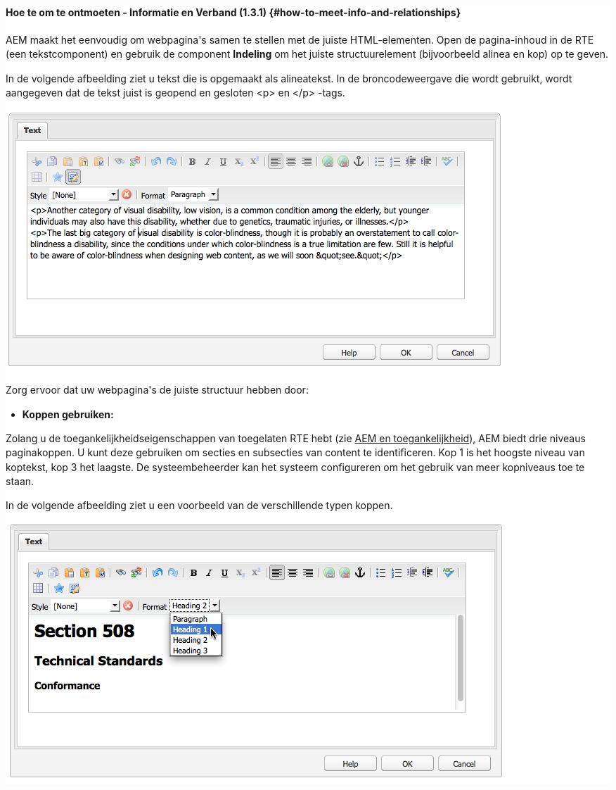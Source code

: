 #### Hoe te om te ontmoeten - Informatie en Verband (1.3.1) {#how-to-meet-info-and-relationships}

AEM maakt het eenvoudig om webpagina&#39;s samen te stellen met de juiste HTML-elementen. Open de pagina-inhoud in de RTE (een tekstcomponent) en gebruik de component **Indeling** om het juiste structuurelement (bijvoorbeeld alinea en kop) op te geven.

In de volgende afbeelding ziet u tekst die is opgemaakt als alineatekst. In de broncodeweergave die wordt gebruikt, wordt aangegeven dat de tekst juist is geopend en gesloten &lt;p> en &lt;/p> -tags.

![Een voorbeeld van het element Alinea dat wordt weergegeven in de bronbewerkingsmodus (klassieke UI).](assets/chlimage_1-18a.png)

Zorg ervoor dat uw webpagina&#39;s de juiste structuur hebben door:

* **Koppen gebruiken:**

Zolang u de toegankelijkheidseigenschappen van toegelaten RTE hebt (zie [AEM en toegankelijkheid](/help/sites-administering/rte-accessible-content.md)), AEM biedt drie niveaus paginakoppen. U kunt deze gebruiken om secties en subsecties van content te identificeren. Kop 1 is het hoogste niveau van koptekst, kop 3 het laagste. De systeembeheerder kan het systeem configureren om het gebruik van meer kopniveaus toe te staan.

In de volgende afbeelding ziet u een voorbeeld van de verschillende typen koppen.

![Koppen H1 tot en met H3 weergegeven in de keuzelijst (klassieke UI).](assets/chlimage_1-19a.png)
